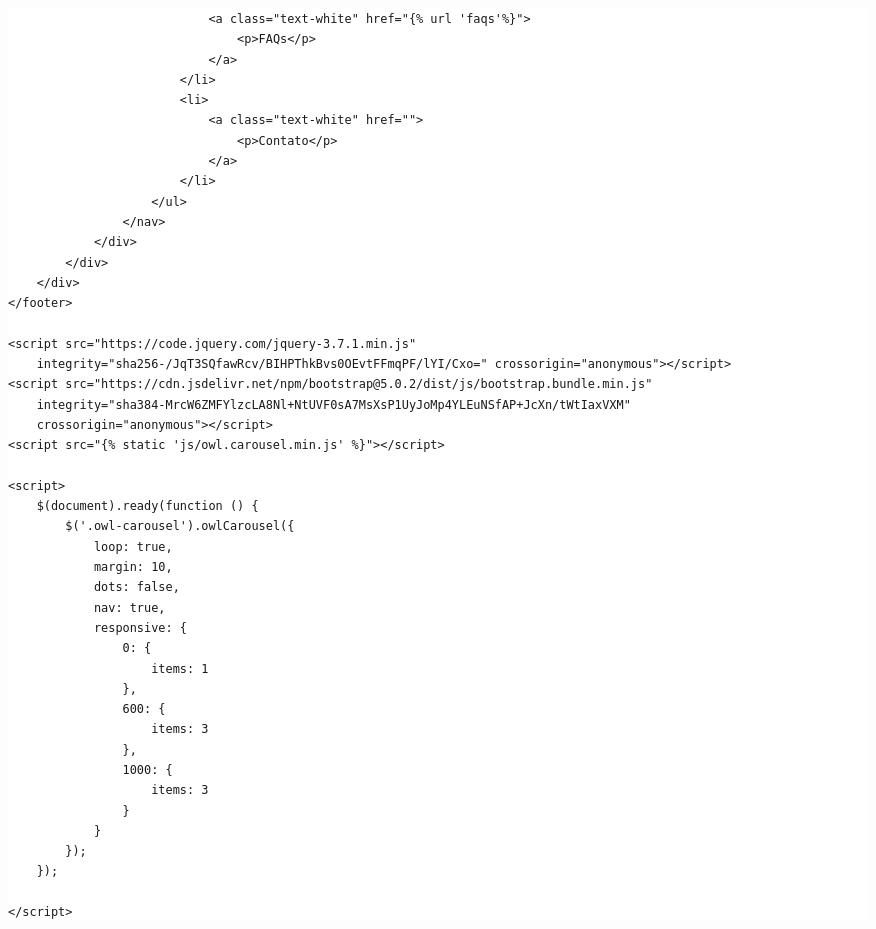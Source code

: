                                 <a class="text-white" href="{% url 'faqs'%}">
                                    <p>FAQs</p>
                                </a>
                            </li>
                            <li>
                                <a class="text-white" href="">
                                    <p>Contato</p>
                                </a>
                            </li>
                        </ul>
                    </nav>
                </div>
            </div>
        </div>
    </footer>

    <script src="https://code.jquery.com/jquery-3.7.1.min.js"
        integrity="sha256-/JqT3SQfawRcv/BIHPThkBvs0OEvtFFmqPF/lYI/Cxo=" crossorigin="anonymous"></script>
    <script src="https://cdn.jsdelivr.net/npm/bootstrap@5.0.2/dist/js/bootstrap.bundle.min.js"
        integrity="sha384-MrcW6ZMFYlzcLA8Nl+NtUVF0sA7MsXsP1UyJoMp4YLEuNSfAP+JcXn/tWtIaxVXM"
        crossorigin="anonymous"></script>
    <script src="{% static 'js/owl.carousel.min.js' %}"></script>

    <script>
        $(document).ready(function () {
            $('.owl-carousel').owlCarousel({
                loop: true,
                margin: 10,
                dots: false,
                nav: true,
                responsive: {
                    0: {
                        items: 1
                    },
                    600: {
                        items: 3
                    },
                    1000: {
                        items: 3
                    }
                }
            });
        });

    </script>


</body>

</html>
